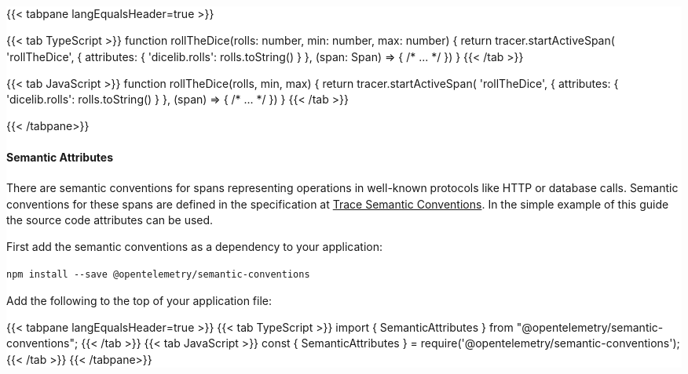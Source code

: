 

{{< tabpane langEqualsHeader=true >}}

{{< tab TypeScript >}}
function rollTheDice(rolls: number, min: number, max: number) {
  return tracer.startActiveSpan(
    'rollTheDice',
    { attributes: { 'dicelib.rolls': rolls.toString() } },
    (span: Span) => {
    /* ... */
  })
}
{{< /tab >}}

{{< tab JavaScript >}}
function rollTheDice(rolls, min, max) {
  return tracer.startActiveSpan(
    'rollTheDice',
    { attributes: { 'dicelib.rolls': rolls.toString() } },
    (span) => {
    /* ... */
  })
}
{{< /tab >}}

{{< /tabpane>}}




#### Semantic Attributes

There are semantic conventions for spans representing operations in well-known
protocols like HTTP or database calls. Semantic conventions for these spans are
defined in the specification at
[Trace Semantic Conventions](/docs/specs/otel/trace/semantic_conventions/). In
the simple example of this guide the source code attributes can be used.

First add the semantic conventions as a dependency to your application:

```shell
npm install --save @opentelemetry/semantic-conventions
```

Add the following to the top of your application file:



{{< tabpane langEqualsHeader=true >}}
{{< tab TypeScript >}}
import { SemanticAttributes } from "@opentelemetry/semantic-conventions";
{{< /tab >}}
{{< tab JavaScript >}}
const { SemanticAttributes } = require('@opentelemetry/semantic-conventions');
{{< /tab >}}
{{< /tabpane>}}

